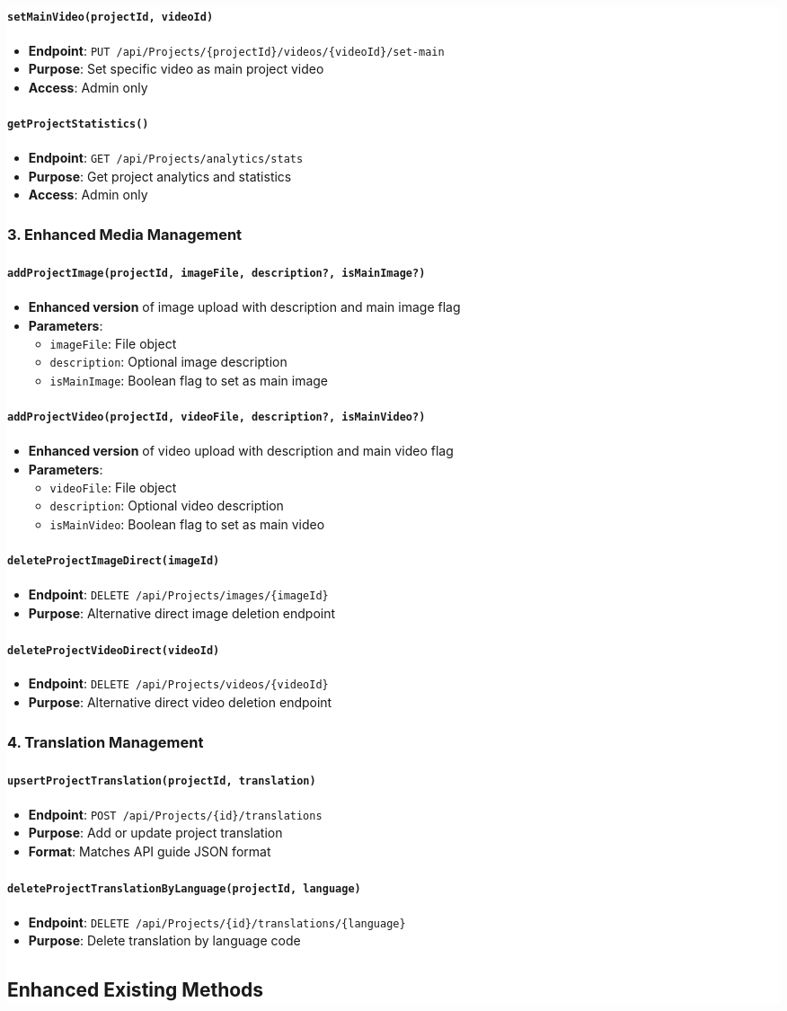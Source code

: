 #### `setMainVideo(projectId, videoId)`
- **Endpoint**: `PUT /api/Projects/{projectId}/videos/{videoId}/set-main`
- **Purpose**: Set specific video as main project video  
- **Access**: Admin only

#### `getProjectStatistics()`
- **Endpoint**: `GET /api/Projects/analytics/stats`
- **Purpose**: Get project analytics and statistics
- **Access**: Admin only

### 3. **Enhanced Media Management**

#### `addProjectImage(projectId, imageFile, description?, isMainImage?)`
- **Enhanced version** of image upload with description and main image flag
- **Parameters**:
  - `imageFile`: File object
  - `description`: Optional image description
  - `isMainImage`: Boolean flag to set as main image

#### `addProjectVideo(projectId, videoFile, description?, isMainVideo?)`
- **Enhanced version** of video upload with description and main video flag
- **Parameters**:
  - `videoFile`: File object
  - `description`: Optional video description
  - `isMainVideo`: Boolean flag to set as main video

#### `deleteProjectImageDirect(imageId)`
- **Endpoint**: `DELETE /api/Projects/images/{imageId}`
- **Purpose**: Alternative direct image deletion endpoint

#### `deleteProjectVideoDirect(videoId)`
- **Endpoint**: `DELETE /api/Projects/videos/{videoId}`
- **Purpose**: Alternative direct video deletion endpoint

### 4. **Translation Management**

#### `upsertProjectTranslation(projectId, translation)`
- **Endpoint**: `POST /api/Projects/{id}/translations`
- **Purpose**: Add or update project translation
- **Format**: Matches API guide JSON format

#### `deleteProjectTranslationByLanguage(projectId, language)`
- **Endpoint**: `DELETE /api/Projects/{id}/translations/{language}`
- **Purpose**: Delete translation by language code

## Enhanced Existing Methods
